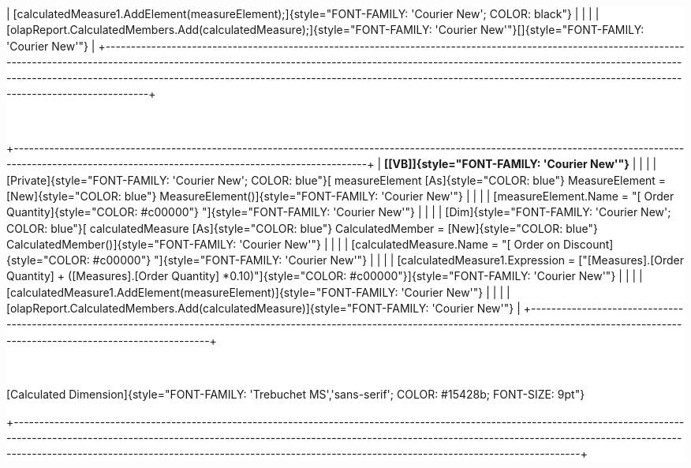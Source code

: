 | [calculatedMeasure1.AddElement(measureElement);]{style="FONT-FAMILY: 'Courier New'; COLOR: black"}                                                                                                                                                                                                                                                                                                                     |
|                                                                                                                                                                                                                                                                                                                                                                                                                        |
| [olapReport.CalculatedMembers.Add(calculatedMeasure);]{style="FONT-FAMILY: 'Courier New'"}[]{style="FONT-FAMILY: 'Courier New'"}                                                                                                                                                                                                                                                                                       |
+------------------------------------------------------------------------------------------------------------------------------------------------------------------------------------------------------------------------------------------------------------------------------------------------------------------------------------------------------------------------------------------------------------------------+

 

+-----------------------------------------------------------------------------------------------------------------------------------------------------------------------------------------------------------+
| **[\[VB\]]{style="FONT-FAMILY: 'Courier New'"}**                                                                                                                                                          |
|                                                                                                                                                                                                           |
| [Private]{style="FONT-FAMILY: 'Courier New'; COLOR: blue"}[ measureElement [As]{style="COLOR: blue"} MeasureElement = [New]{style="COLOR: blue"} MeasureElement()]{style="FONT-FAMILY: 'Courier New'"}    |
|                                                                                                                                                                                                           |
| [measureElement.Name = \"[ Order Quantity]{style="COLOR: #c00000"} \"]{style="FONT-FAMILY: 'Courier New'"}                                                                                                |
|                                                                                                                                                                                                           |
| [Dim]{style="FONT-FAMILY: 'Courier New'; COLOR: blue"}[ calculatedMeasure [As]{style="COLOR: blue"} CalculatedMember = [New]{style="COLOR: blue"} CalculatedMember()]{style="FONT-FAMILY: 'Courier New'"} |
|                                                                                                                                                                                                           |
| [calculatedMeasure.Name = \"[ Order on Discount]{style="COLOR: #c00000"} \"]{style="FONT-FAMILY: 'Courier New'"}                                                                                          |
|                                                                                                                                                                                                           |
| [calculatedMeasure1.Expression = [\"\[Measures\].\[Order Quantity\] + (\[Measures\].\[Order Quantity\] \*0.10)\"]{style="COLOR: #c00000"}]{style="FONT-FAMILY: 'Courier New'"}                            |
|                                                                                                                                                                                                           |
| [calculatedMeasure1.AddElement(measureElement)]{style="FONT-FAMILY: 'Courier New'"}                                                                                                                       |
|                                                                                                                                                                                                           |
| [olapReport.CalculatedMembers.Add(calculatedMeasure)]{style="FONT-FAMILY: 'Courier New'"}                                                                                                                 |
+-----------------------------------------------------------------------------------------------------------------------------------------------------------------------------------------------------------+

 

[Calculated Dimension]{style="FONT-FAMILY: 'Trebuchet MS','sans-serif'; COLOR: #15428b; FONT-SIZE: 9pt"}

+------------------------------------------------------------------------------------------------------------------------------------------------------------------------------------------------------------------------------------------------------------------------------------------------------------------------------------------------------------------------------------------+